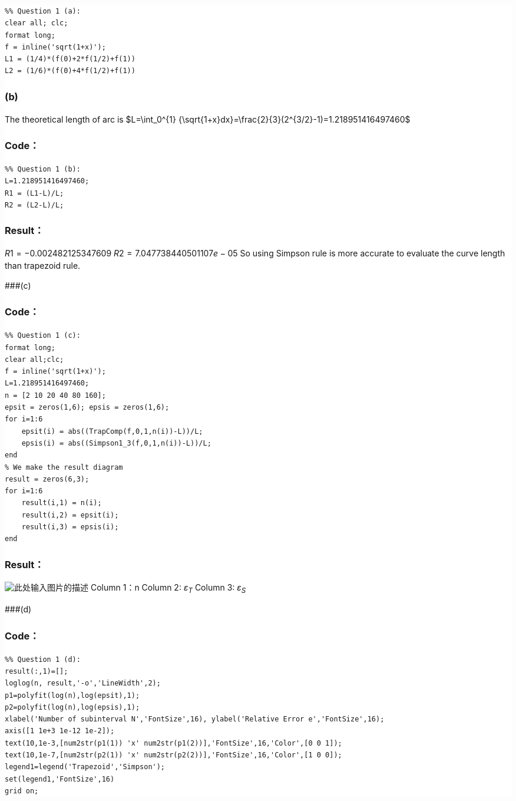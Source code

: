     %% Question 1 (a):
    clear all; clc;
    format long;
    f = inline('sqrt(1+x)');
    L1 = (1/4)*(f(0)+2*f(1/2)+f(1))
    L2 = (1/6)*(f(0)+4*f(1/2)+f(1))

### (b) 
The theoretical length of arc is 
$L=\int_0^{1} {\sqrt{1+x}dx}=\frac{2}{3}(2^{3/2}-1)=1.218951416497460$
### Code：

    %% Question 1 (b):
    L=1.218951416497460;
    R1 = (L1-L)/L;
    R2 = (L2-L)/L;

### Result：
$R1=-0.002482125347609$ $R2=7.047738440501107e-05$ 
So using Simpson rule is more accurate to evaluate the curve length than  trapezoid rule.

###(c) 
### Code：

    %% Question 1 (c):
    format long;
    clear all;clc;
    f = inline('sqrt(1+x)');
    L=1.218951416497460;
    n = [2 10 20 40 80 160];
    epsit = zeros(1,6); epsis = zeros(1,6);
    for i=1:6
        epsit(i) = abs((TrapComp(f,0,1,n(i))-L))/L;
        epsis(i) = abs((Simpson1_3(f,0,1,n(i))-L))/L;
    end
    % We make the result diagram
    result = zeros(6,3);
    for i=1:6
        result(i,1) = n(i);
        result(i,2) = epsit(i);
        result(i,3) = epsis(i);
    end

### Result：
![此处输入图片的描述][2]
Column 1：n   Column 2: $ε_T$ Column 3: $ε_S$ 

###(d)
### Code：
    %% Question 1 (d):
    result(:,1)=[];
    loglog(n, result,'-o','LineWidth',2);
    p1=polyfit(log(n),log(epsit),1);
    p2=polyfit(log(n),log(epsis),1);
    xlabel('Number of subinterval N','FontSize',16), ylabel('Relative Error e','FontSize',16);
    axis([1 1e+3 1e-12 1e-2]);
    text(10,1e-3,[num2str(p1(1)) 'x' num2str(p1(2))],'FontSize',16,'Color',[0 0 1]);
    text(10,1e-7,[num2str(p2(1)) 'x' num2str(p2(2))],'FontSize',16,'Color',[1 0 0]);
    legend1=legend('Trapezoid','Simpson');
    set(legend1,'FontSize',16)
    grid on;


  [1]: https://github.com/lyon182/computationalphysics_sjtu515072910019/raw/master/Assignment/pictures/6/X4.png
  [2]: https://github.com/lyon182/computationalphysics_sjtu515072910019/raw/master/Assignment/pictures/6/X1.png
  [3]: https://github.com/lyon182/computationalphysics_sjtu515072910019/raw/master/Assignment/pictures/6/X2.png
  [4]: https://github.com/lyon182/computationalphysics_sjtu515072910019/raw/master/Assignment/pictures/6/X32.png